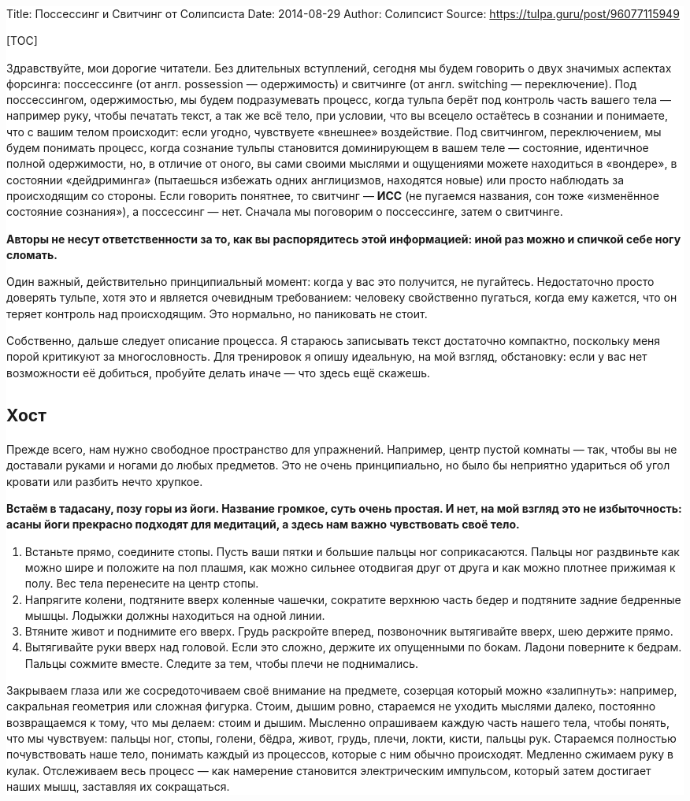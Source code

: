 Title: Поссессинг и Свитчинг от Солипсиста
Date: 2014-08-29
Author: Солипсист
Source: https://tulpa.guru/post/96077115949

[TOC]

Здравствуйте, мои дорогие читатели. Без длительных вступлений, сегодня мы будем говорить о двух значимых аспектах форсинга: поссессинге (от англ. possession — одержимость) и свитчинге (от англ. switching — переключение). Под поссессингом, одержимостью, мы будем подразумевать процесс, когда тульпа берёт под контроль часть вашего тела — например руку, чтобы печатать текст, а так же всё тело, при условии, что вы всецело остаётесь в сознании и понимаете, что с вашим телом происходит: если угодно, чувствуете «внешнее» воздействие. Под свитчингом, переключением, мы будем понимать процесс, когда сознание тульпы становится доминирующем в вашем теле — состояние, идентичное полной одержимости, но, в отличие от оного, вы сами своими мыслями и ощущениями можете находиться в «вондере», в состоянии «дейдриминга» (пытаешься избежать одних англицизмов, находятся новые) или просто наблюдать за происходящим со стороны. Если говорить понятнее, то свитчинг — **ИСС** (не пугаемся названия, сон тоже «изменённое состояние сознания»), а поссессинг — нет. Сначала мы поговорим о поссессинге, затем о свитчинге.

**Авторы не несут ответственности за то, как вы распорядитесь этой информацией: иной раз можно и спичкой себе ногу сломать.**

Один важный, действительно принципиальный момент: когда у вас это получится, не пугайтесь. Недостаточно просто доверять тульпе, хотя это и является очевидным требованием: человеку свойственно пугаться, когда ему кажется, что он теряет контроль над происходящим. Это нормально, но паниковать не стоит.

Собственно, дальше следует описание процесса. Я стараюсь записывать текст достаточно компактно, поскольку меня порой критикуют за многословность. Для тренировок я опишу идеальную, на мой взгляд, обстановку: если у вас нет возможности её добиться, пробуйте делать иначе — что здесь ещё скажешь.

## Хост

Прежде всего, нам нужно свободное пространство для упражнений. Например, центр пустой комнаты — так, чтобы вы не доставали руками и ногами до любых предметов. Это не очень принципиально, но было бы неприятно удариться об угол кровати или разбить нечто хрупкое.

**Встаём в тадасану, позу горы из йоги. Название громкое, суть очень простая. И нет, на мой взгляд это не избыточность: асаны йоги прекрасно подходят для медитаций, а здесь нам важно чувствовать своё тело.**

1.  Встаньте прямо, соедините стопы. Пусть ваши пятки и большие пальцы ног соприкасаются. Пальцы ног раздвиньте как можно шире и положите на пол плашмя, как можно сильнее отодвигая друг от друга и как можно плотнее прижимая к полу. Вес тела перенесите на центр стопы.
2.  Напрягите колени, подтяните вверх коленные чашечки, сократите верхнюю часть бедер и подтяните задние бедренные мышцы. Лодыжки должны находиться на одной линии.
3.  Втяните живот и поднимите его вверх. Грудь раскройте вперед, позвоночник вытягивайте вверх, шею держите прямо.
4.  Вытягивайте руки вверх над головой. Если это сложно, держите их опущенными по бокам. Ладони поверните к бедрам. Пальцы сожмите вместе. Следите за тем, чтобы плечи не поднимались.

Закрываем глаза или же сосредоточиваем своё внимание на предмете, созерцая который можно «залипнуть»: например, сакральная геометрия или сложная фигурка. Стоим, дышим ровно, стараемся не уходить мыслями далеко, постоянно возвращаемся к тому, что мы делаем: стоим и дышим. Мысленно опрашиваем каждую часть нашего тела, чтобы понять, что мы чувствуем: пальцы ног, стопы, голени, бёдра, живот, грудь, плечи, локти, кисти, пальцы рук. Стараемся полностью почувствовать наше тело, понимать каждый из процессов, которые с ним обычно происходят. Медленно сжимаем руку в кулак. Отслеживаем весь процесс — как намерение становится электрическим импульсом, который затем достигает наших мышц, заставляя их сокращаться.
